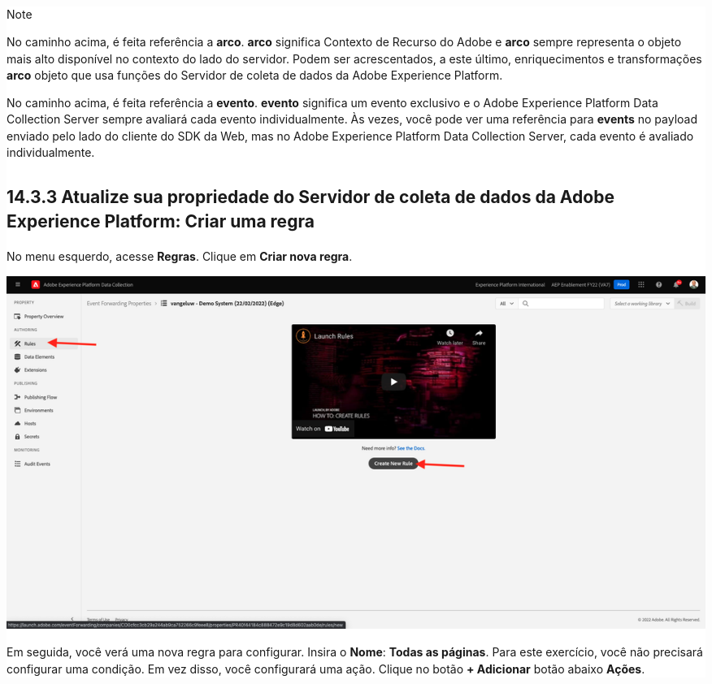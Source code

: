 >[!NOTE]
>
>No caminho acima, é feita referência a **arco**. **arco** significa Contexto de Recurso do Adobe e **arco** sempre representa o objeto mais alto disponível no contexto do lado do servidor. Podem ser acrescentados, a este último, enriquecimentos e transformações **arco** objeto que usa funções do Servidor de coleta de dados da Adobe Experience Platform.
>
>No caminho acima, é feita referência a **evento**. **evento** significa um evento exclusivo e o Adobe Experience Platform Data Collection Server sempre avaliará cada evento individualmente. Às vezes, você pode ver uma referência para **events** no payload enviado pelo lado do cliente do SDK da Web, mas no Adobe Experience Platform Data Collection Server, cada evento é avaliado individualmente.

## 14.3.3 Atualize sua propriedade do Servidor de coleta de dados da Adobe Experience Platform: Criar uma regra

No menu esquerdo, acesse **Regras**. Clique em **Criar nova regra**.

![Coleta de dados do Adobe Experience Platform SSF](./images/rl1.png)

Em seguida, você verá uma nova regra para configurar. Insira o **Nome**: **Todas as páginas**. Para este exercício, você não precisará configurar uma condição. Em vez disso, você configurará uma ação. Clique no botão **+ Adicionar** botão abaixo **Ações**.
